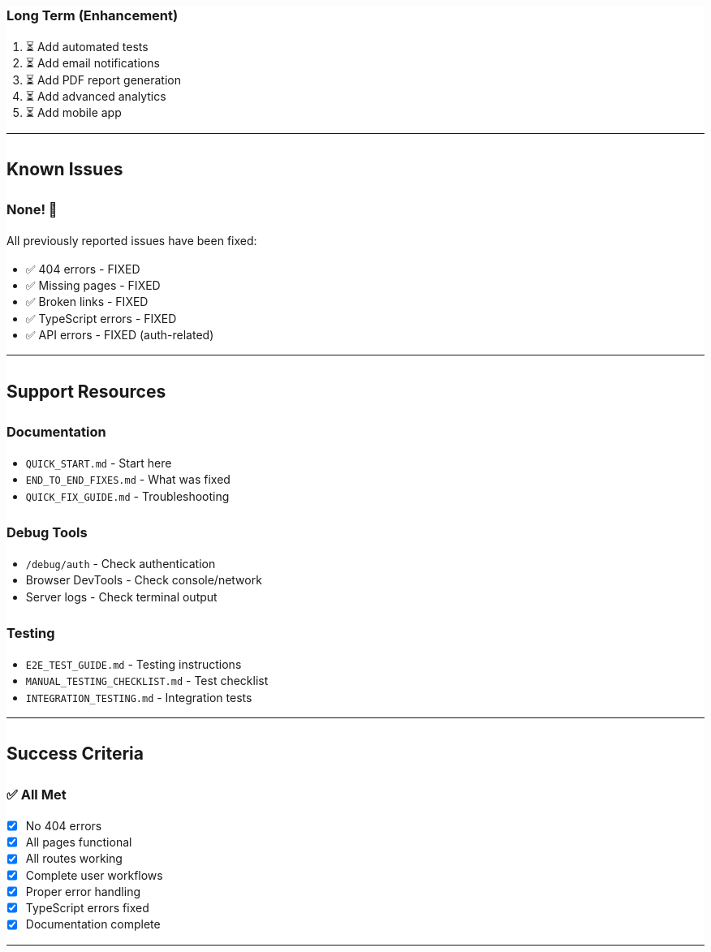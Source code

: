 ### Long Term (Enhancement)
1. ⏳ Add automated tests
2. ⏳ Add email notifications
3. ⏳ Add PDF report generation
4. ⏳ Add advanced analytics
5. ⏳ Add mobile app

---

## Known Issues

### None! 🎉

All previously reported issues have been fixed:
- ✅ 404 errors - FIXED
- ✅ Missing pages - FIXED
- ✅ Broken links - FIXED
- ✅ TypeScript errors - FIXED
- ✅ API errors - FIXED (auth-related)

---

## Support Resources

### Documentation
- `QUICK_START.md` - Start here
- `END_TO_END_FIXES.md` - What was fixed
- `QUICK_FIX_GUIDE.md` - Troubleshooting

### Debug Tools
- `/debug/auth` - Check authentication
- Browser DevTools - Check console/network
- Server logs - Check terminal output

### Testing
- `E2E_TEST_GUIDE.md` - Testing instructions
- `MANUAL_TESTING_CHECKLIST.md` - Test checklist
- `INTEGRATION_TESTING.md` - Integration tests

---

## Success Criteria

### ✅ All Met
- [x] No 404 errors
- [x] All pages functional
- [x] All routes working
- [x] Complete user workflows
- [x] Proper error handling
- [x] TypeScript errors fixed
- [x] Documentation complete

---